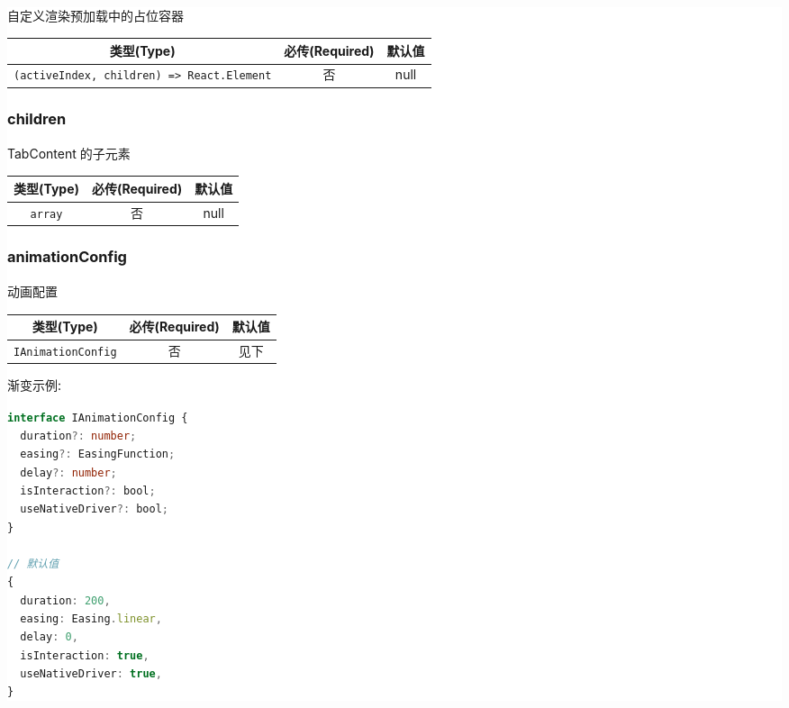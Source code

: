 自定义渲染预加载中的占位容器

| 类型(Type) | 必传(Required) | 默认值 |
| :---: | :---: | :---: |
| `(activeIndex, children) => React.Element` | 否 | null |



<a name="JPkhN"></a>
### children

TabContent 的子元素

| 类型(Type) | 必传(Required) | 默认值 |
| :---: | :---: | :---: |
| `array` | 否 | null |


<a name="gWMk5"></a>
### animationConfig

动画配置

| 类型(Type) | 必传(Required) | 默认值 |
| :---: | :---: | :---: |
| `IAnimationConfig` | 否 | 见下 |


渐变示例:

```typescript
interface IAnimationConfig {
  duration?: number;
  easing?: EasingFunction;
  delay?: number;
  isInteraction?: bool;
  useNativeDriver?: bool;
}

// 默认值
{
  duration: 200,
  easing: Easing.linear,
  delay: 0,
  isInteraction: true,
  useNativeDriver: true,
}
```

